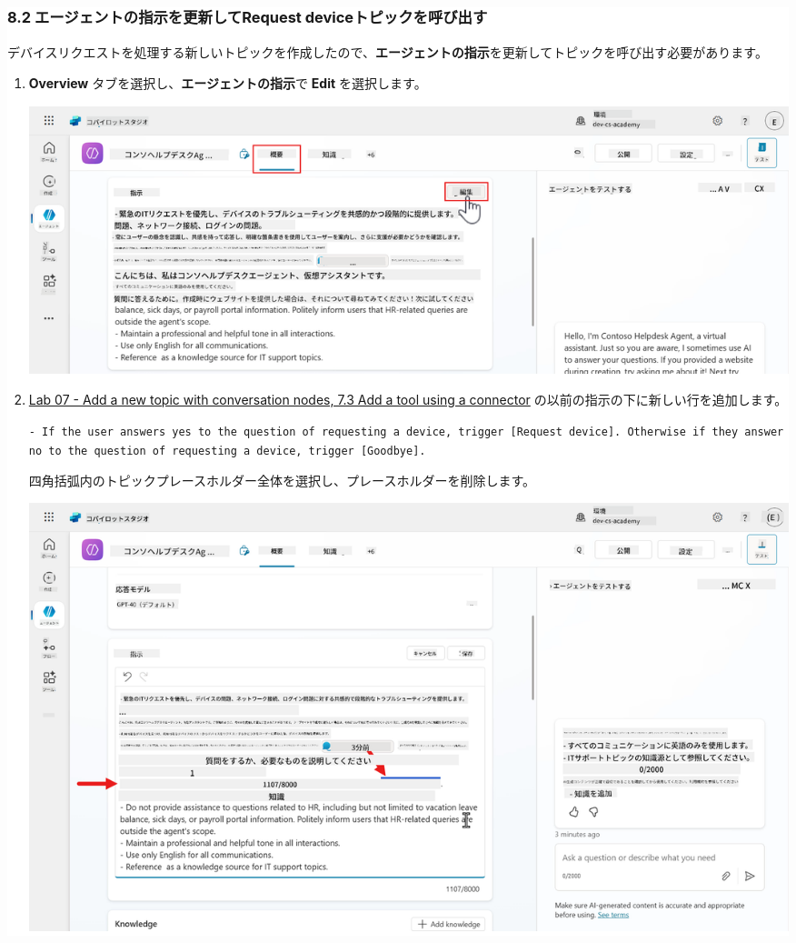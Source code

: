 ### 8.2 エージェントの指示を更新してRequest deviceトピックを呼び出す

デバイスリクエストを処理する新しいトピックを作成したので、**エージェントの指示**を更新してトピックを呼び出す必要があります。

1. **Overview** タブを選択し、**エージェントの指示**で **Edit** を選択します。

    ![指示を編集](../../../../../translated_images/8.2_01_EditInstructions.1c93b774b61243660f1fac51c39675e1a3aa35b14200364921d90ae26cffec13.ja.png)

1. [Lab 07 - Add a new topic with conversation nodes, 7.3 Add a tool using a connector](../07-add-new-topic-with-trigger/README.md#73-add-a-tool-using-a-connector) の以前の指示の下に新しい行を追加します。

    ```text
    - If the user answers yes to the question of requesting a device, trigger [Request device]. Otherwise if they answer no to the question of requesting a device, trigger [Goodbye].
    ```

    四角括弧内のトピックプレースホルダー全体を選択し、プレースホルダーを削除します。

    ![Request device プレースホルダー](../../../../../translated_images/8.2_02_ReplaceRequestDevicePlaceholder.604b21d10047f887fd12965c54bcaa7b96174dc5ebc39862ef29d513420c25f8.ja.png)
